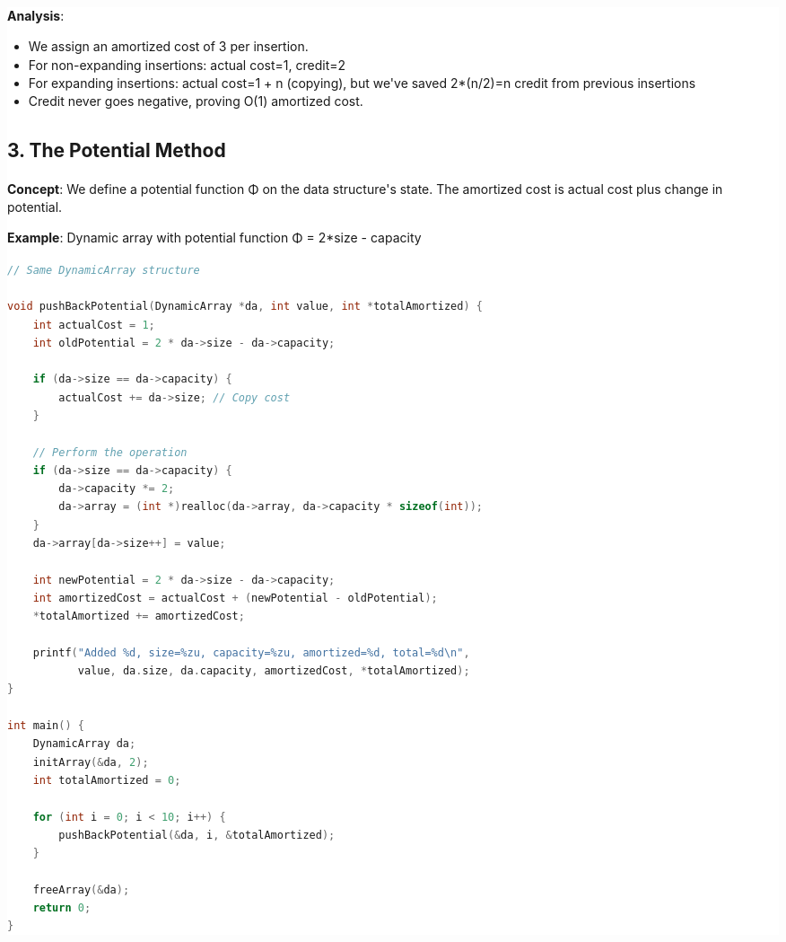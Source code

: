 **Analysis**: 
- We assign an amortized cost of 3 per insertion.
- For non-expanding insertions: actual cost=1, credit=2
- For expanding insertions: actual cost=1 + n (copying), but we've saved 2*(n/2)=n credit from previous insertions
- Credit never goes negative, proving O(1) amortized cost.

## 3. The Potential Method

**Concept**: We define a potential function Φ on the data structure's state. The amortized cost is actual cost plus change in potential.

**Example**: Dynamic array with potential function Φ = 2*size - capacity

```c
// Same DynamicArray structure

void pushBackPotential(DynamicArray *da, int value, int *totalAmortized) {
    int actualCost = 1;
    int oldPotential = 2 * da->size - da->capacity;
    
    if (da->size == da->capacity) {
        actualCost += da->size; // Copy cost
    }
    
    // Perform the operation
    if (da->size == da->capacity) {
        da->capacity *= 2;
        da->array = (int *)realloc(da->array, da->capacity * sizeof(int));
    }
    da->array[da->size++] = value;
    
    int newPotential = 2 * da->size - da->capacity;
    int amortizedCost = actualCost + (newPotential - oldPotential);
    *totalAmortized += amortizedCost;
    
    printf("Added %d, size=%zu, capacity=%zu, amortized=%d, total=%d\n", 
           value, da.size, da.capacity, amortizedCost, *totalAmortized);
}

int main() {
    DynamicArray da;
    initArray(&da, 2);
    int totalAmortized = 0;
    
    for (int i = 0; i < 10; i++) {
        pushBackPotential(&da, i, &totalAmortized);
    }
    
    freeArray(&da);
    return 0;
}
```
